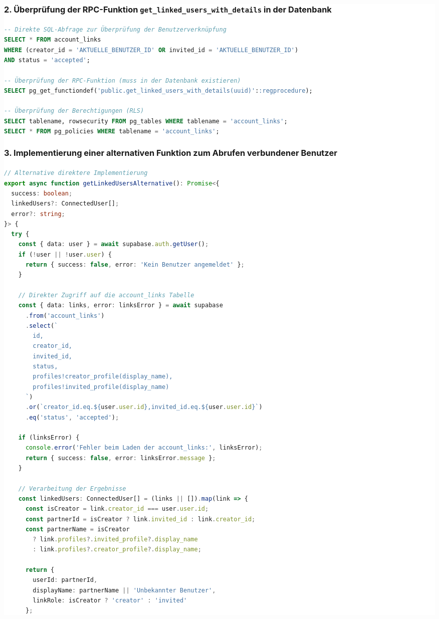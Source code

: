 ### 2. Überprüfung der RPC-Funktion `get_linked_users_with_details` in der Datenbank
```sql
-- Direkte SQL-Abfrage zur Überprüfung der Benutzerverknüpfung
SELECT * FROM account_links 
WHERE (creator_id = 'AKTUELLE_BENUTZER_ID' OR invited_id = 'AKTUELLE_BENUTZER_ID')
AND status = 'accepted';

-- Überprüfung der RPC-Funktion (muss in der Datenbank existieren)
SELECT pg_get_functiondef('public.get_linked_users_with_details(uuid)'::regprocedure);

-- Überprüfung der Berechtigungen (RLS)
SELECT tablename, rowsecurity FROM pg_tables WHERE tablename = 'account_links';
SELECT * FROM pg_policies WHERE tablename = 'account_links';
```

### 3. Implementierung einer alternativen Funktion zum Abrufen verbundener Benutzer
```typescript
// Alternative direktere Implementierung
export async function getLinkedUsersAlternative(): Promise<{
  success: boolean;
  linkedUsers?: ConnectedUser[];
  error?: string;
}> {
  try {
    const { data: user } = await supabase.auth.getUser();
    if (!user || !user.user) {
      return { success: false, error: 'Kein Benutzer angemeldet' };
    }

    // Direkter Zugriff auf die account_links Tabelle
    const { data: links, error: linksError } = await supabase
      .from('account_links')
      .select(`
        id,
        creator_id,
        invited_id,
        status,
        profiles!creator_profile(display_name),
        profiles!invited_profile(display_name)
      `)
      .or(`creator_id.eq.${user.user.id},invited_id.eq.${user.user.id}`)
      .eq('status', 'accepted');

    if (linksError) {
      console.error('Fehler beim Laden der account_links:', linksError);
      return { success: false, error: linksError.message };
    }

    // Verarbeitung der Ergebnisse
    const linkedUsers: ConnectedUser[] = (links || []).map(link => {
      const isCreator = link.creator_id === user.user.id;
      const partnerId = isCreator ? link.invited_id : link.creator_id;
      const partnerName = isCreator 
        ? link.profiles?.invited_profile?.display_name
        : link.profiles?.creator_profile?.display_name;
      
      return {
        userId: partnerId,
        displayName: partnerName || 'Unbekannter Benutzer',
        linkRole: isCreator ? 'creator' : 'invited'
      };
```